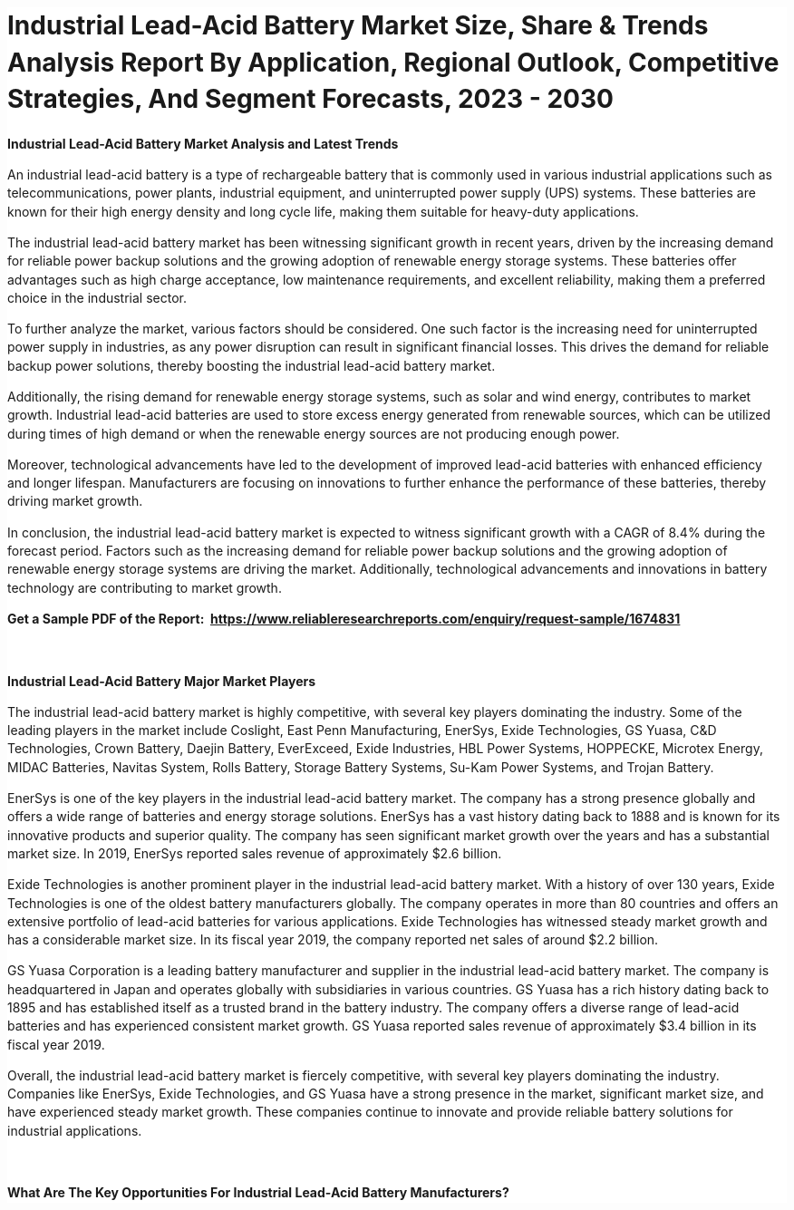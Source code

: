<p><h1>Industrial Lead-Acid Battery Market Size, Share & Trends Analysis Report By Application, Regional Outlook, Competitive Strategies, And Segment Forecasts, 2023 - 2030</h1></p><p><strong>Industrial Lead-Acid Battery Market Analysis and Latest Trends</strong></p>
<p><p>An industrial lead-acid battery is a type of rechargeable battery that is commonly used in various industrial applications such as telecommunications, power plants, industrial equipment, and uninterrupted power supply (UPS) systems. These batteries are known for their high energy density and long cycle life, making them suitable for heavy-duty applications.</p><p>The industrial lead-acid battery market has been witnessing significant growth in recent years, driven by the increasing demand for reliable power backup solutions and the growing adoption of renewable energy storage systems. These batteries offer advantages such as high charge acceptance, low maintenance requirements, and excellent reliability, making them a preferred choice in the industrial sector.</p><p>To further analyze the market, various factors should be considered. One such factor is the increasing need for uninterrupted power supply in industries, as any power disruption can result in significant financial losses. This drives the demand for reliable backup power solutions, thereby boosting the industrial lead-acid battery market.</p><p>Additionally, the rising demand for renewable energy storage systems, such as solar and wind energy, contributes to market growth. Industrial lead-acid batteries are used to store excess energy generated from renewable sources, which can be utilized during times of high demand or when the renewable energy sources are not producing enough power.</p><p>Moreover, technological advancements have led to the development of improved lead-acid batteries with enhanced efficiency and longer lifespan. Manufacturers are focusing on innovations to further enhance the performance of these batteries, thereby driving market growth.</p><p>In conclusion, the industrial lead-acid battery market is expected to witness significant growth with a CAGR of 8.4% during the forecast period. Factors such as the increasing demand for reliable power backup solutions and the growing adoption of renewable energy storage systems are driving the market. Additionally, technological advancements and innovations in battery technology are contributing to market growth.</p></p>
<p><strong>Get a Sample PDF of the Report:&nbsp; <a href="https://www.reliableresearchreports.com/enquiry/request-sample/1674831">https://www.reliableresearchreports.com/enquiry/request-sample/1674831</a></strong></p>
<p>&nbsp;</p>
<p><strong>Industrial Lead-Acid Battery Major Market Players</strong></p>
<p><p>The industrial lead-acid battery market is highly competitive, with several key players dominating the industry. Some of the leading players in the market include Coslight, East Penn Manufacturing, EnerSys, Exide Technologies, GS Yuasa, C&D Technologies, Crown Battery, Daejin Battery, EverExceed, Exide Industries, HBL Power Systems, HOPPECKE, Microtex Energy, MIDAC Batteries, Navitas System, Rolls Battery, Storage Battery Systems, Su-Kam Power Systems, and Trojan Battery.</p><p>EnerSys is one of the key players in the industrial lead-acid battery market. The company has a strong presence globally and offers a wide range of batteries and energy storage solutions. EnerSys has a vast history dating back to 1888 and is known for its innovative products and superior quality. The company has seen significant market growth over the years and has a substantial market size. In 2019, EnerSys reported sales revenue of approximately $2.6 billion.</p><p>Exide Technologies is another prominent player in the industrial lead-acid battery market. With a history of over 130 years, Exide Technologies is one of the oldest battery manufacturers globally. The company operates in more than 80 countries and offers an extensive portfolio of lead-acid batteries for various applications. Exide Technologies has witnessed steady market growth and has a considerable market size. In its fiscal year 2019, the company reported net sales of around $2.2 billion.</p><p>GS Yuasa Corporation is a leading battery manufacturer and supplier in the industrial lead-acid battery market. The company is headquartered in Japan and operates globally with subsidiaries in various countries. GS Yuasa has a rich history dating back to 1895 and has established itself as a trusted brand in the battery industry. The company offers a diverse range of lead-acid batteries and has experienced consistent market growth. GS Yuasa reported sales revenue of approximately $3.4 billion in its fiscal year 2019.</p><p>Overall, the industrial lead-acid battery market is fiercely competitive, with several key players dominating the industry. Companies like EnerSys, Exide Technologies, and GS Yuasa have a strong presence in the market, significant market size, and have experienced steady market growth. These companies continue to innovate and provide reliable battery solutions for industrial applications.</p></p>
<p>&nbsp;</p>
<p><strong>What Are The Key Opportunities For Industrial Lead-Acid Battery Manufacturers?</strong></p>